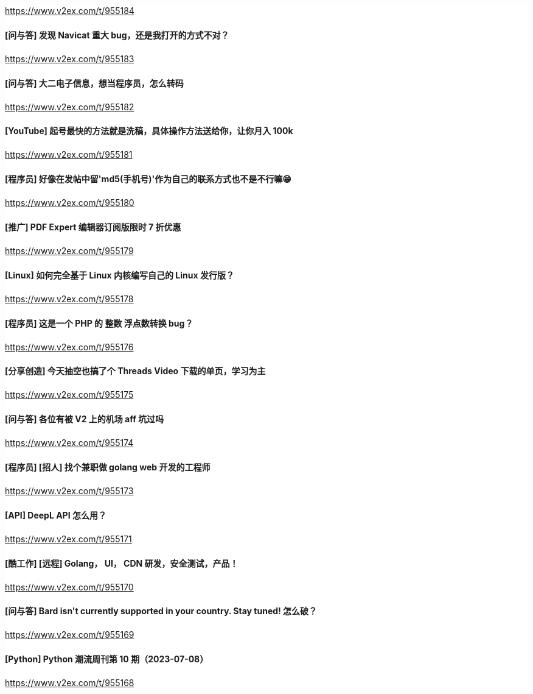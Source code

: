 https://www.v2ex.com/t/955184

#### \[问与答\] 发现 Navicat 重大 bug，还是我打开的方式不对？

https://www.v2ex.com/t/955183

#### \[问与答\] 大二电子信息，想当程序员，怎么转码

https://www.v2ex.com/t/955182

#### \[YouTube\] 起号最快的方法就是洗稿，具体操作方法送给你，让你月入 100k

https://www.v2ex.com/t/955181

#### \[程序员\] 好像在发帖中留'md5(手机号)'作为自己的联系方式也不是不行嘛😁

https://www.v2ex.com/t/955180

#### \[推广\] PDF Expert 编辑器订阅版限时 7 折优惠

https://www.v2ex.com/t/955179

#### \[Linux\] 如何完全基于 Linux 内核编写自己的 Linux 发行版？

https://www.v2ex.com/t/955178

#### \[程序员\] 这是一个 PHP 的 整数 浮点数转换 bug？

https://www.v2ex.com/t/955176

#### \[分享创造\] 今天抽空也搞了个 Threads Video 下载的单页，学习为主

https://www.v2ex.com/t/955175

#### \[问与答\] 各位有被 V2 上的机场 aff 坑过吗

https://www.v2ex.com/t/955174

#### \[程序员\] \[招人\] 找个兼职做 golang web 开发的工程师

https://www.v2ex.com/t/955173

#### \[API\] DeepL API 怎么用？

https://www.v2ex.com/t/955171

#### \[酷工作\] \[远程\] Golang， UI， CDN 研发，安全测试，产品！

https://www.v2ex.com/t/955170

#### \[问与答\] Bard isn't currently supported in your country. Stay tuned! 怎么破？

https://www.v2ex.com/t/955169

#### \[Python\] Python 潮流周刊第 10 期（2023-07-08）

https://www.v2ex.com/t/955168

